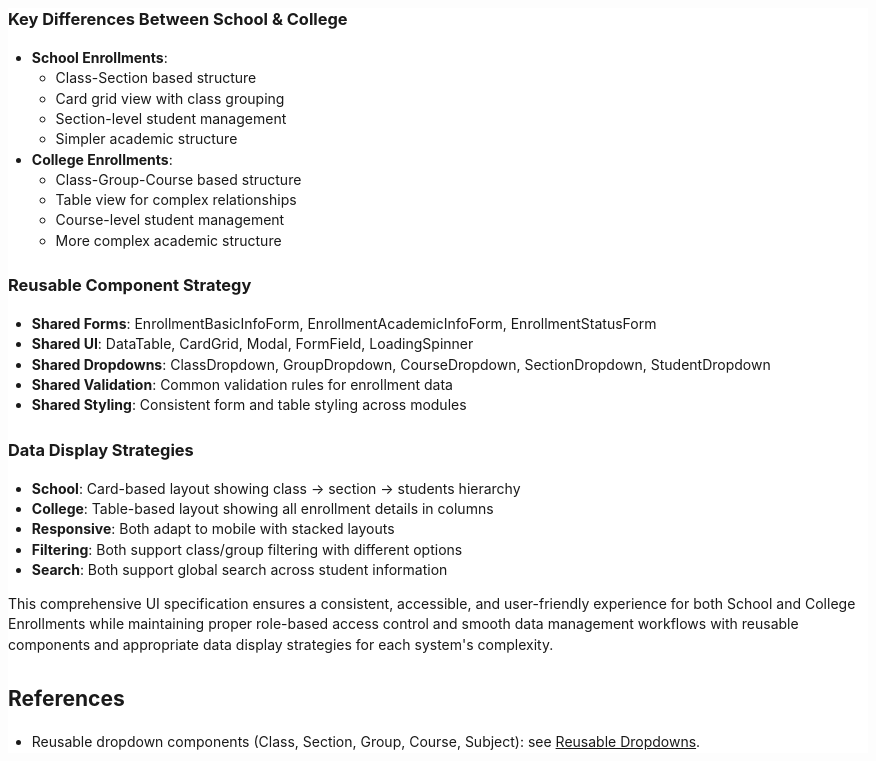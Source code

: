 ### Key Differences Between School & College

- **School Enrollments**:
  - Class-Section based structure
  - Card grid view with class grouping
  - Section-level student management
  - Simpler academic structure
- **College Enrollments**:
  - Class-Group-Course based structure
  - Table view for complex relationships
  - Course-level student management
  - More complex academic structure

### Reusable Component Strategy

- **Shared Forms**: EnrollmentBasicInfoForm, EnrollmentAcademicInfoForm, EnrollmentStatusForm
- **Shared UI**: DataTable, CardGrid, Modal, FormField, LoadingSpinner
- **Shared Dropdowns**: ClassDropdown, GroupDropdown, CourseDropdown, SectionDropdown, StudentDropdown
- **Shared Validation**: Common validation rules for enrollment data
- **Shared Styling**: Consistent form and table styling across modules

### Data Display Strategies

- **School**: Card-based layout showing class → section → students hierarchy
- **College**: Table-based layout showing all enrollment details in columns
- **Responsive**: Both adapt to mobile with stacked layouts
- **Filtering**: Both support class/group filtering with different options
- **Search**: Both support global search across student information

This comprehensive UI specification ensures a consistent, accessible, and user-friendly experience for both School and College Enrollments while maintaining proper role-based access control and smooth data management workflows with reusable components and appropriate data display strategies for each system's complexity.

## References

- Reusable dropdown components (Class, Section, Group, Course, Subject): see [Reusable Dropdowns](./dropdowns.md).

